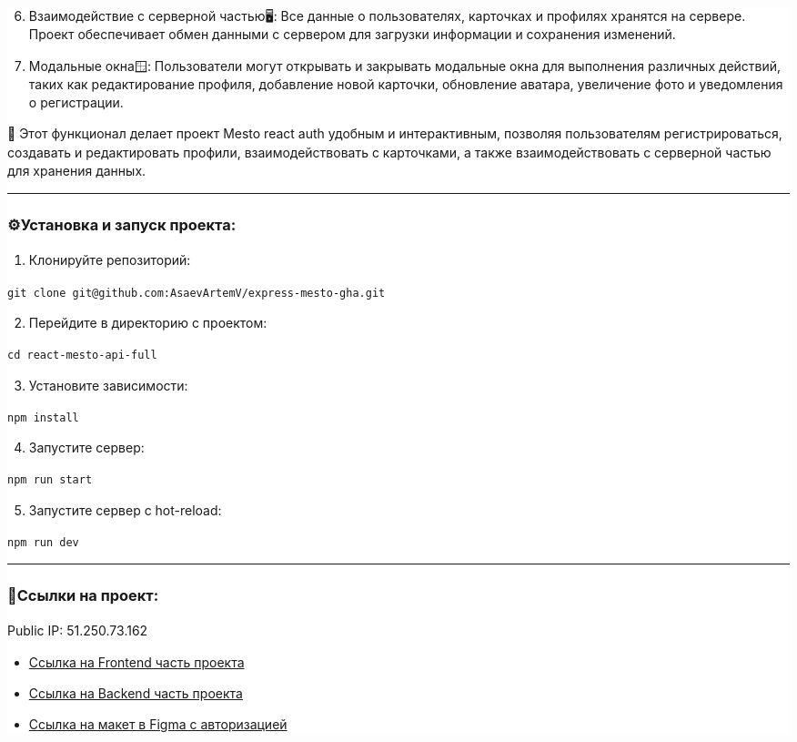 6. Взаимодействие с серверной частью🖥: Все данные о пользователях, карточках и профилях хранятся на сервере. Проект обеспечивает обмен данными с сервером для загрузки информации и сохранения изменений.

7. Модальные окна🪟: Пользователи могут открывать и закрывать модальные окна для выполнения различных действий, таких как редактирование профиля, добавление новой карточки, обновление аватара, увеличение фото и уведомления о регистрации.

🤩 Этот функционал делает проект Mesto react auth удобным и интерактивным, позволяя пользователям регистрироваться, создавать и редактировать профили, взаимодействовать с карточками, а также взаимодействовать с серверной частью для хранения данных.

---
### ⚙️Установка и запуск проекта:
1. Клонируйте репозиторий:

```
git clone git@github.com:AsaevArtemV/express-mesto-gha.git
```

2. Перейдите в директорию с проектом:

```
cd react-mesto-api-full
```

3. Установите зависимости:

```
npm install
```

4. Запустите сервер:

```
npm run start
```

5. Запустите сервер с hot-reload:

```
npm run dev
```

---

### 🔗Ссылки на проект:

Public IP: 51.250.73.162

* [Ссылка на Frontend часть проекта](https://mestoarteva.nomoredomains.xyz)

* [Ссылка на Backend часть проекта](https://mesto.arteva.nomoredomains.xyz)

* [Ссылка на макет в Figma с авторизацией](https://www.figma.com/file/5H3gsn5lIGPwzBPby9jAOo/JavaScript.-Sprint-12?type=design&node-id=0-1&mode=design)
